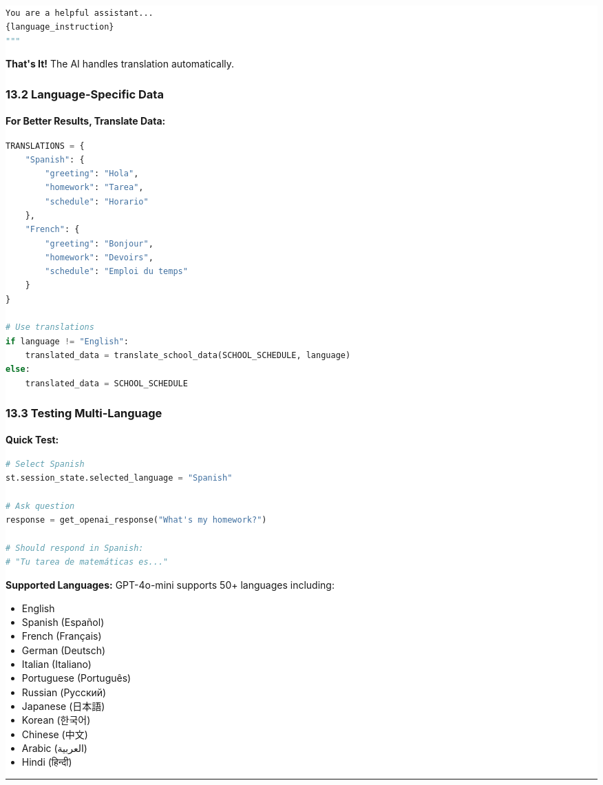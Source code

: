```python
You are a helpful assistant...
{language_instruction}
"""
```

**That's It!** The AI handles translation automatically.

### 13.2 Language-Specific Data

**For Better Results, Translate Data:**

```python
TRANSLATIONS = {
    "Spanish": {
        "greeting": "Hola",
        "homework": "Tarea",
        "schedule": "Horario"
    },
    "French": {
        "greeting": "Bonjour",
        "homework": "Devoirs",
        "schedule": "Emploi du temps"
    }
}

# Use translations
if language != "English":
    translated_data = translate_school_data(SCHOOL_SCHEDULE, language)
else:
    translated_data = SCHOOL_SCHEDULE
```

### 13.3 Testing Multi-Language

**Quick Test:**

```python
# Select Spanish
st.session_state.selected_language = "Spanish"

# Ask question
response = get_openai_response("What's my homework?")

# Should respond in Spanish:
# "Tu tarea de matemáticas es..."
```

**Supported Languages:**
GPT-4o-mini supports 50+ languages including:
- English
- Spanish (Español)
- French (Français)
- German (Deutsch)
- Italian (Italiano)
- Portuguese (Português)
- Russian (Русский)
- Japanese (日本語)
- Korean (한국어)
- Chinese (中文)
- Arabic (العربية)
- Hindi (हिन्दी)

---